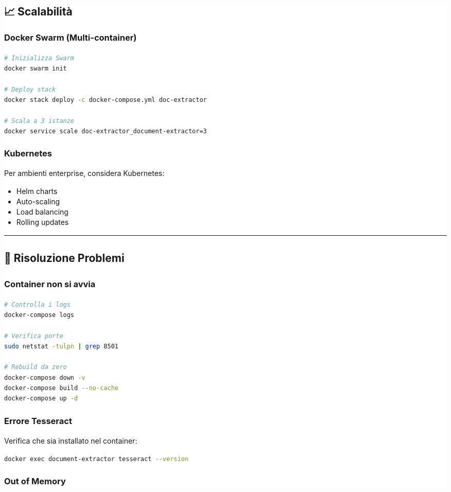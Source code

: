 
## 📈 Scalabilità

### Docker Swarm (Multi-container)

```bash
# Inizializza Swarm
docker swarm init

# Deploy stack
docker stack deploy -c docker-compose.yml doc-extractor

# Scala a 3 istanze
docker service scale doc-extractor_document-extractor=3
```

### Kubernetes

Per ambienti enterprise, considera Kubernetes:
- Helm charts
- Auto-scaling
- Load balancing
- Rolling updates

---

## 🐛 Risoluzione Problemi

### Container non si avvia

```bash
# Controlla i logs
docker-compose logs

# Verifica porte
sudo netstat -tulpn | grep 8501

# Rebuild da zero
docker-compose down -v
docker-compose build --no-cache
docker-compose up -d
```

### Errore Tesseract

Verifica che sia installato nel container:
```bash
docker exec document-extractor tesseract --version
```

### Out of Memory
